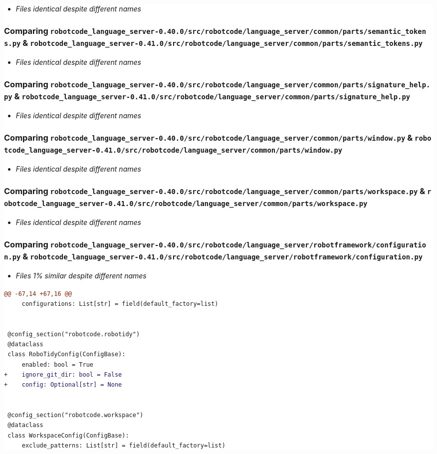  * *Files identical despite different names*

### Comparing `robotcode_language_server-0.40.0/src/robotcode/language_server/common/parts/semantic_tokens.py` & `robotcode_language_server-0.41.0/src/robotcode/language_server/common/parts/semantic_tokens.py`

 * *Files identical despite different names*

### Comparing `robotcode_language_server-0.40.0/src/robotcode/language_server/common/parts/signature_help.py` & `robotcode_language_server-0.41.0/src/robotcode/language_server/common/parts/signature_help.py`

 * *Files identical despite different names*

### Comparing `robotcode_language_server-0.40.0/src/robotcode/language_server/common/parts/window.py` & `robotcode_language_server-0.41.0/src/robotcode/language_server/common/parts/window.py`

 * *Files identical despite different names*

### Comparing `robotcode_language_server-0.40.0/src/robotcode/language_server/common/parts/workspace.py` & `robotcode_language_server-0.41.0/src/robotcode/language_server/common/parts/workspace.py`

 * *Files identical despite different names*

### Comparing `robotcode_language_server-0.40.0/src/robotcode/language_server/robotframework/configuration.py` & `robotcode_language_server-0.41.0/src/robotcode/language_server/robotframework/configuration.py`

 * *Files 1% similar despite different names*

```diff
@@ -67,14 +67,16 @@
     configurations: List[str] = field(default_factory=list)
 
 
 @config_section("robotcode.robotidy")
 @dataclass
 class RoboTidyConfig(ConfigBase):
     enabled: bool = True
+    ignore_git_dir: bool = False
+    config: Optional[str] = None
 
 
 @config_section("robotcode.workspace")
 @dataclass
 class WorkspaceConfig(ConfigBase):
     exclude_patterns: List[str] = field(default_factory=list)
```
